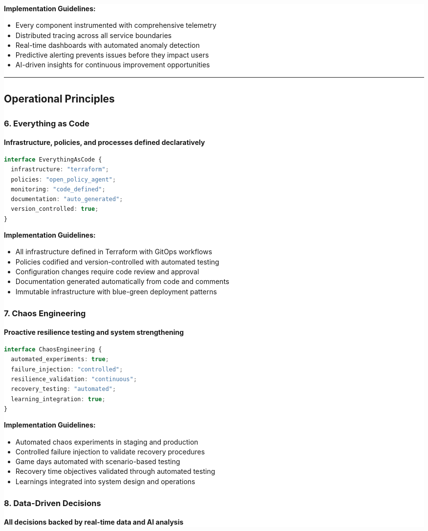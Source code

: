 **Implementation Guidelines:**
- Every component instrumented with comprehensive telemetry
- Distributed tracing across all service boundaries
- Real-time dashboards with automated anomaly detection
- Predictive alerting prevents issues before they impact users
- AI-driven insights for continuous improvement opportunities

---

## Operational Principles

### 6. Everything as Code
**Infrastructure, policies, and processes defined declaratively**

```typescript
interface EverythingAsCode {
  infrastructure: "terraform";
  policies: "open_policy_agent";
  monitoring: "code_defined";
  documentation: "auto_generated";
  version_controlled: true;
}
```

**Implementation Guidelines:**
- All infrastructure defined in Terraform with GitOps workflows
- Policies codified and version-controlled with automated testing
- Configuration changes require code review and approval
- Documentation generated automatically from code and comments
- Immutable infrastructure with blue-green deployment patterns

### 7. Chaos Engineering
**Proactive resilience testing and system strengthening**

```typescript
interface ChaosEngineering {
  automated_experiments: true;
  failure_injection: "controlled";
  resilience_validation: "continuous";
  recovery_testing: "automated";
  learning_integration: true;
}
```

**Implementation Guidelines:**
- Automated chaos experiments in staging and production
- Controlled failure injection to validate recovery procedures
- Game days automated with scenario-based testing
- Recovery time objectives validated through automated testing
- Learnings integrated into system design and operations

### 8. Data-Driven Decisions
**All decisions backed by real-time data and AI analysis**
